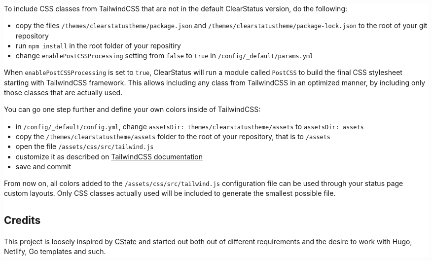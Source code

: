 To include CSS classes from TailwindCSS that are not in the default ClearStatus version, do the following:

- copy the files `/themes/clearstatustheme/package.json` and `/themes/clearstatustheme/package-lock.json` to the root of your git repository
- run `npm install` in the root folder of your repositiry
- change `enablePostCSSProcessing` setting from `false` to `true` in `/config/_default/params.yml`

When `enablePostCSSProcessing` is set to `true`, ClearStatus will run a module called `PostCSS` to build the final CSS stylesheet starting with TailwindCSS framework. This allows including any class from TailwindCSS in an optimized manner, by including only those classes that are actually used.

You can go one step further and define your own colors inside of TailwindCSS:

- in `/config/_default/config.yml`, change `assetsDir: themes/clearstatustheme/assets` to `assetsDir: assets`
- copy the `/themes/clearstatustheme/assets` folder to the root of your repository, that is to `/assets`
- open the file `/assets/css/src/tailwind.js`
- customize it as described on [TailwindCSS documentation](https://tailwindcss.com/docs/colors)
- save and commit 

From now on, all colors added to the `/assets/css/src/tailwind.js` configuration file can be used through your status page custom layouts. Only CSS classes actually used will be included to generate the smallest possible file.

## Credits

This project is loosely inspired by [CState](https://github.com/cstate/cstate) and started out both out of different requirements and the desire to work with Hugo, Netlify, Go templates and such.


